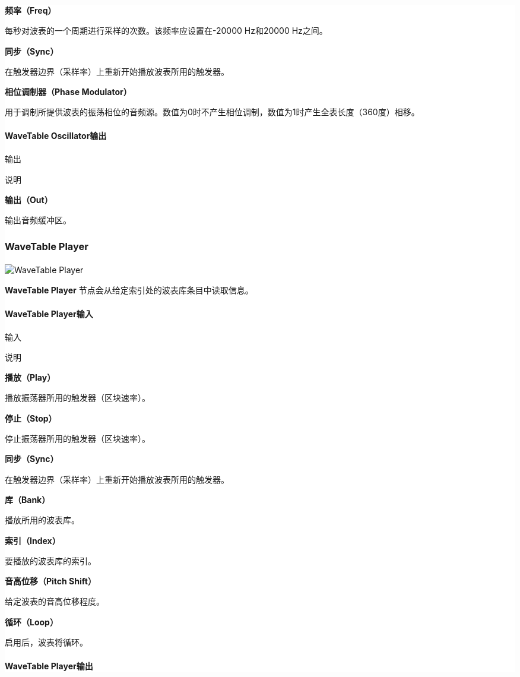 **频率（Freq）**

每秒对波表的一个周期进行采样的次数。该频率应设置在-20000 Hz和20000 Hz之间。

**同步（Sync）**

在触发器边界（采样率）上重新开始播放波表所用的触发器。

**相位调制器（Phase Modulator）**

用于调制所提供波表的振荡相位的音频源。数值为0时不产生相位调制，数值为1时产生全表长度（360度）相移。

#### WaveTable Oscillator输出

输出

说明

**输出（Out）**

输出音频缓冲区。

### WaveTable Player

![WaveTable Player](https://d1iv7db44yhgxn.cloudfront.net/documentation/images/26bbc7cb-28d4-40d9-9540-f73575743465/generators_wavetable_player.png)

**WaveTable Player** 节点会从给定索引处的波表库条目中读取信息。

#### WaveTable Player输入

输入

说明

**播放（Play）**

播放振荡器所用的触发器（区块速率）。

**停止（Stop）**

停止振荡器所用的触发器（区块速率）。

**同步（Sync）**

在触发器边界（采样率）上重新开始播放波表所用的触发器。

**库（Bank）**

播放所用的波表库。

**索引（Index）**

要播放的波表库的索引。

**音高位移（Pitch Shift）**

给定波表的音高位移程度。

**循环（Loop）**

启用后，波表将循环。

#### WaveTable Player输出
